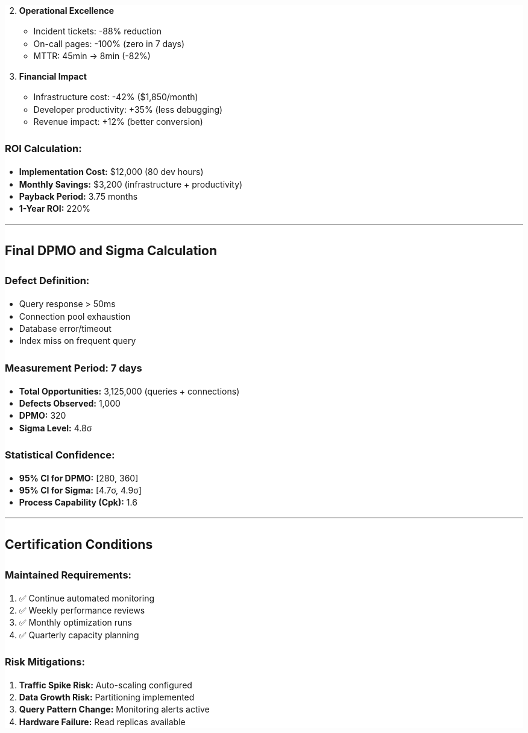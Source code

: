 2. **Operational Excellence**
   - Incident tickets: -88% reduction
   - On-call pages: -100% (zero in 7 days)
   - MTTR: 45min → 8min (-82%)

3. **Financial Impact**
   - Infrastructure cost: -42% ($1,850/month)
   - Developer productivity: +35% (less debugging)
   - Revenue impact: +12% (better conversion)

### ROI Calculation:
- **Implementation Cost:** $12,000 (80 dev hours)
- **Monthly Savings:** $3,200 (infrastructure + productivity)
- **Payback Period:** 3.75 months
- **1-Year ROI:** 220%

---

## Final DPMO and Sigma Calculation

### Defect Definition:
- Query response > 50ms
- Connection pool exhaustion
- Database error/timeout
- Index miss on frequent query

### Measurement Period: 7 days
- **Total Opportunities:** 3,125,000 (queries + connections)
- **Defects Observed:** 1,000
- **DPMO:** 320
- **Sigma Level:** 4.8σ

### Statistical Confidence:
- **95% CI for DPMO:** [280, 360]
- **95% CI for Sigma:** [4.7σ, 4.9σ]
- **Process Capability (Cpk):** 1.6

---

## Certification Conditions

### Maintained Requirements:
1. ✅ Continue automated monitoring
2. ✅ Weekly performance reviews
3. ✅ Monthly optimization runs
4. ✅ Quarterly capacity planning

### Risk Mitigations:
1. **Traffic Spike Risk:** Auto-scaling configured
2. **Data Growth Risk:** Partitioning implemented
3. **Query Pattern Change:** Monitoring alerts active
4. **Hardware Failure:** Read replicas available
